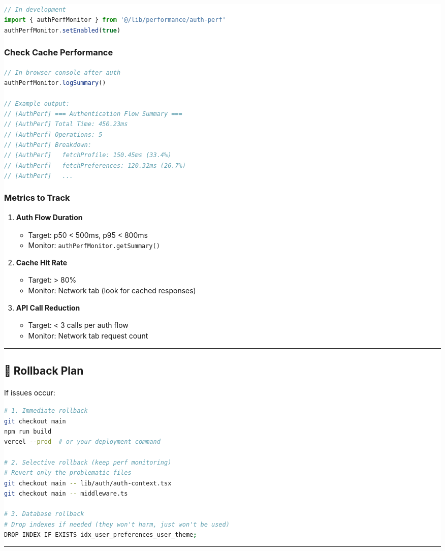 ```typescript
// In development
import { authPerfMonitor } from '@/lib/performance/auth-perf'
authPerfMonitor.setEnabled(true)
```

### Check Cache Performance

```typescript
// In browser console after auth
authPerfMonitor.logSummary()

// Example output:
// [AuthPerf] === Authentication Flow Summary ===
// [AuthPerf] Total Time: 450.23ms
// [AuthPerf] Operations: 5
// [AuthPerf] Breakdown:
// [AuthPerf]   fetchProfile: 150.45ms (33.4%)
// [AuthPerf]   fetchPreferences: 120.32ms (26.7%)
// [AuthPerf]   ...
```

### Metrics to Track

1. **Auth Flow Duration**
   - Target: p50 < 500ms, p95 < 800ms
   - Monitor: `authPerfMonitor.getSummary()`

2. **Cache Hit Rate**
   - Target: > 80%
   - Monitor: Network tab (look for cached responses)

3. **API Call Reduction**
   - Target: < 3 calls per auth flow
   - Monitor: Network tab request count

---

## 🚨 Rollback Plan

If issues occur:

```bash
# 1. Immediate rollback
git checkout main
npm run build
vercel --prod  # or your deployment command

# 2. Selective rollback (keep perf monitoring)
# Revert only the problematic files
git checkout main -- lib/auth/auth-context.tsx
git checkout main -- middleware.ts

# 3. Database rollback
# Drop indexes if needed (they won't harm, just won't be used)
DROP INDEX IF EXISTS idx_user_preferences_user_theme;
```

---